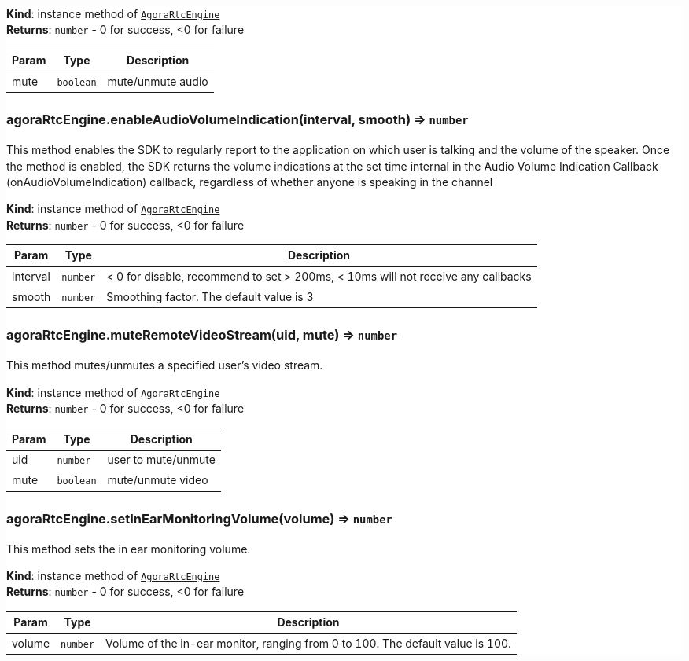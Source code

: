 **Kind**: instance method of [<code>AgoraRtcEngine</code>](#AgoraRtcEngine)  
**Returns**: <code>number</code> - 0 for success, <0 for failure  

| Param | Type | Description |
| --- | --- | --- |
| mute | <code>boolean</code> | mute/unmute audio |

<a name="AgoraRtcEngine+enableAudioVolumeIndication"></a>

### agoraRtcEngine.enableAudioVolumeIndication(interval, smooth) ⇒ <code>number</code>
This method enables the SDK to regularly report to the application
on which user is talking and the volume of the speaker. Once the method is enabled,
the SDK returns the volume indications at the set time internal in the Audio Volume
Indication Callback (onAudioVolumeIndication) callback, regardless of whether anyone
is speaking in the channel

**Kind**: instance method of [<code>AgoraRtcEngine</code>](#AgoraRtcEngine)  
**Returns**: <code>number</code> - 0 for success, <0 for failure  

| Param | Type | Description |
| --- | --- | --- |
| interval | <code>number</code> | < 0 for disable, recommend to set > 200ms, < 10ms will not receive any callbacks |
| smooth | <code>number</code> | Smoothing factor. The default value is 3 |

<a name="AgoraRtcEngine+muteRemoteVideoStream"></a>

### agoraRtcEngine.muteRemoteVideoStream(uid, mute) ⇒ <code>number</code>
This method mutes/unmutes a specified user’s video stream.

**Kind**: instance method of [<code>AgoraRtcEngine</code>](#AgoraRtcEngine)  
**Returns**: <code>number</code> - 0 for success, <0 for failure  

| Param | Type | Description |
| --- | --- | --- |
| uid | <code>number</code> | user to mute/unmute |
| mute | <code>boolean</code> | mute/unmute video |

<a name="AgoraRtcEngine+setInEarMonitoringVolume"></a>

### agoraRtcEngine.setInEarMonitoringVolume(volume) ⇒ <code>number</code>
This method sets the in ear monitoring volume.

**Kind**: instance method of [<code>AgoraRtcEngine</code>](#AgoraRtcEngine)  
**Returns**: <code>number</code> - 0 for success, <0 for failure  

| Param | Type | Description |
| --- | --- | --- |
| volume | <code>number</code> | Volume of the in-ear monitor, ranging from 0 to 100. The default value is 100. |
